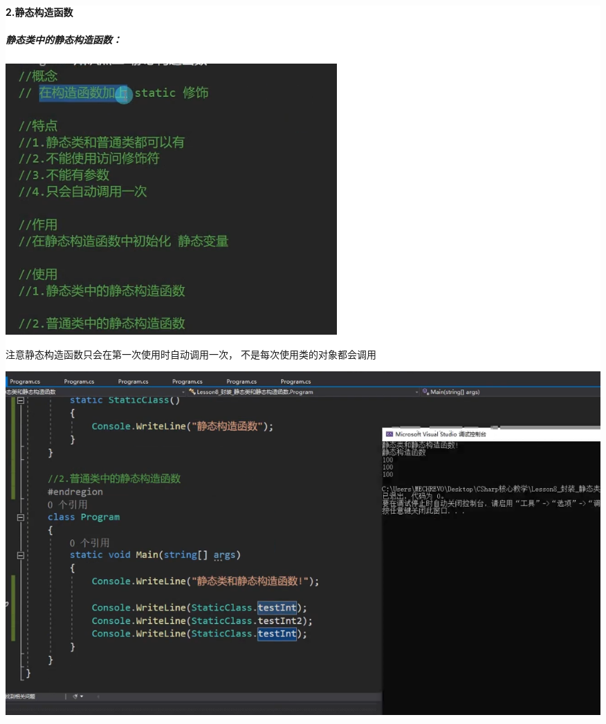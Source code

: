 
#### 2.静态构造函数

##### 静态类中的静态构造函数：

![image-20230422235306896](.assets/image-20230422235306896.png)

注意静态构造函数只会在第一次使用时自动调用一次， 不是每次使用类的对象都会调用

![image-20230422235845379](.assets/image-20230422235845379.png)
